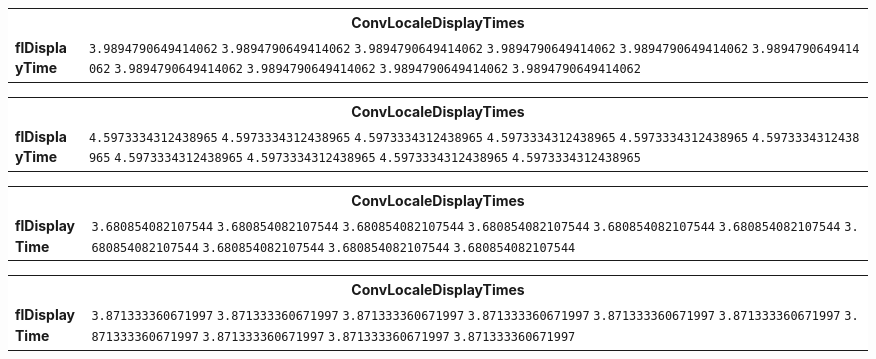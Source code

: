 
<table><tr><th colspan="100%">ConvLocaleDisplayTimes</th></tr><tr><td><b>flDisplayTime</b></td><td><code>3.9894790649414062</code>
<code>3.9894790649414062</code>
<code>3.9894790649414062</code>
<code>3.9894790649414062</code>
<code>3.9894790649414062</code>
<code>3.9894790649414062</code>
<code>3.9894790649414062</code>
<code>3.9894790649414062</code>
<code>3.9894790649414062</code>
<code>3.9894790649414062</code>
</td></tr></table>


<table><tr><th colspan="100%">ConvLocaleDisplayTimes</th></tr><tr><td><b>flDisplayTime</b></td><td><code>4.5973334312438965</code>
<code>4.5973334312438965</code>
<code>4.5973334312438965</code>
<code>4.5973334312438965</code>
<code>4.5973334312438965</code>
<code>4.5973334312438965</code>
<code>4.5973334312438965</code>
<code>4.5973334312438965</code>
<code>4.5973334312438965</code>
<code>4.5973334312438965</code>
</td></tr></table>


<table><tr><th colspan="100%">ConvLocaleDisplayTimes</th></tr><tr><td><b>flDisplayTime</b></td><td><code>3.680854082107544</code>
<code>3.680854082107544</code>
<code>3.680854082107544</code>
<code>3.680854082107544</code>
<code>3.680854082107544</code>
<code>3.680854082107544</code>
<code>3.680854082107544</code>
<code>3.680854082107544</code>
<code>3.680854082107544</code>
<code>3.680854082107544</code>
</td></tr></table>


<table><tr><th colspan="100%">ConvLocaleDisplayTimes</th></tr><tr><td><b>flDisplayTime</b></td><td><code>3.871333360671997</code>
<code>3.871333360671997</code>
<code>3.871333360671997</code>
<code>3.871333360671997</code>
<code>3.871333360671997</code>
<code>3.871333360671997</code>
<code>3.871333360671997</code>
<code>3.871333360671997</code>
<code>3.871333360671997</code>
<code>3.871333360671997</code>
</td></tr></table>
